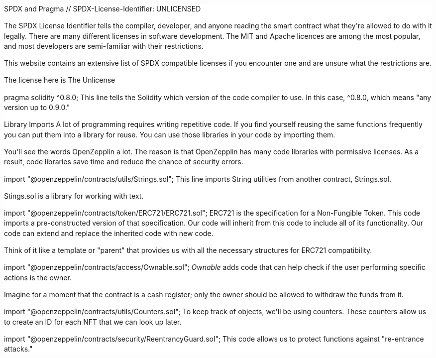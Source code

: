 SPDX and Pragma
// SPDX-License-Identifier: UNLICENSED

The SPDX License Identifier tells the compiler, developer, and anyone reading the smart contract what they're allowed to do with it legally. There are many different licenses in software development. The MIT and Apache licences are among the most popular, and most developers are semi-familiar with their restrictions. 

This website contains an extensive list of SPDX compatible licenses if you encounter one and are unsure what the restrictions are.

The license here is The Unlicense

pragma solidity ^0.8.0;
This line tells the Solidity which version of the code compiler to use. In this case, ^0.8.0, which means "any version up to 0.9.0." 


Library Imports
A lot of programming requires writing repetitive code. If you find yourself reusing the same functions frequently you can put them into a library for reuse. You can use those libraries in your code by importing them.

You'll see the words OpenZepplin a lot. The reason is that OpenZepplin has many code libraries with permissive licenses. As a result, code libraries save time and reduce the chance of security errors.



import "@openzeppelin/contracts/utils/Strings.sol";
This line imports String utilities from another contract, Strings.sol. 

Stings.sol is a library for working with text.



import "@openzeppelin/contracts/token/ERC721/ERC721.sol";
ERC721 is the specification for a Non-Fungible Token. This code imports a pre-constructed version of that specification. Our code will inherit from this code to include all of its functionality. Our code can extend and replace the inherited code with new code. 

Think of it like a template or "parent" that provides us with all the necessary structures for ERC721 compatibility.



import "@openzeppelin/contracts/access/Ownable.sol";
*Ownable* adds code that can help check if the user performing specific actions is the owner. 

Imagine for a moment that the contract is a cash register; only the owner should be allowed to withdraw the funds from it. 



import "@openzeppelin/contracts/utils/Counters.sol";
To keep track of objects, we'll be using counters. These counters allow us to create an ID for each NFT that we can look up later.



import "@openzeppelin/contracts/security/ReentrancyGuard.sol";
This code allows us to protect functions against "re-entrance attacks." 

